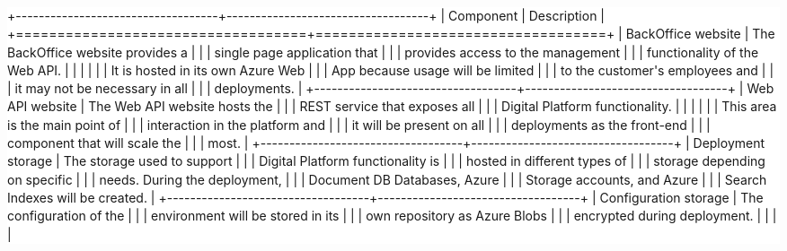 +-----------------------------------+-----------------------------------+
| Component                         | Description                       |
+===================================+===================================+
| BackOffice website                | The BackOffice website provides a |
|                                   | single page application that      |
|                                   | provides access to the management |
|                                   | functionality of the Web API.     |
|                                   |                                   |
|                                   | It is hosted in its own Azure Web |
|                                   | App because usage will be limited |
|                                   | to the customer's employees and   |
|                                   | it may not be necessary in all    |
|                                   | deployments.                      |
+-----------------------------------+-----------------------------------+
| Web API website                   | The Web API website hosts the     |
|                                   | REST service that exposes all     |
|                                   | Digital Platform functionality.   |
|                                   |                                   |
|                                   | This area is the main point of    |
|                                   | interaction in the platform and   |
|                                   | it will be present on all         |
|                                   | deployments as the front-end      |
|                                   | component that will scale the     |
|                                   | most.                             |
+-----------------------------------+-----------------------------------+
| Deployment storage                | The storage used to support       |
|                                   | Digital Platform functionality is |
|                                   | hosted in different types of      |
|                                   | storage depending on specific     |
|                                   | needs. During the deployment,     |
|                                   | Document DB Databases, Azure      |
|                                   | Storage accounts, and Azure       |
|                                   | Search Indexes will be created.   |
+-----------------------------------+-----------------------------------+
| Configuration storage             | The configuration of the          |
|                                   | environment will be stored in its |
|                                   | own repository as Azure Blobs     |
|                                   | encrypted during deployment.      |
|                                   |                                   |
